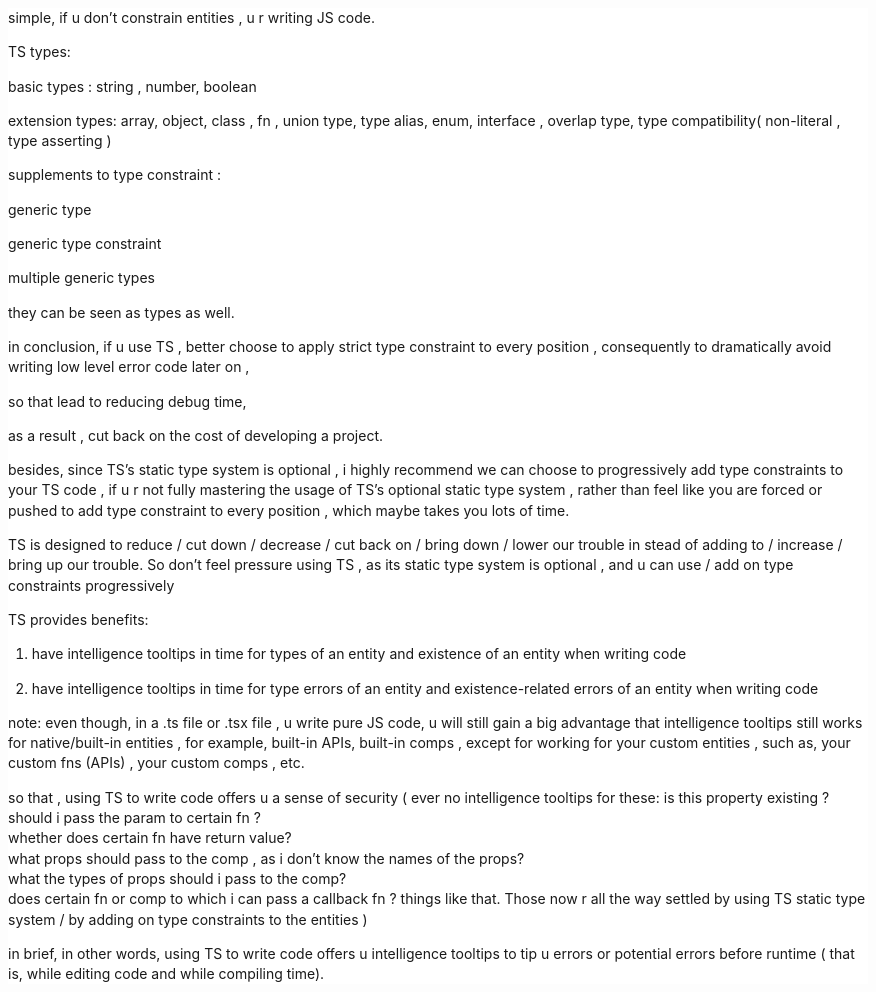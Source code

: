 simple, if u don’t constrain entities , u r writing JS code.

TS types:

basic types : string , number, boolean

extension types: array, object, class , fn , union type, type alias, enum, interface , overlap type, type compatibility( non-literal , type asserting )

supplements to type constraint :

generic type

generic type constraint

multiple generic types

they can be seen as types as well.

in conclusion, if u use TS , better choose to apply strict type constraint to every position , consequently to dramatically avoid writing low level error code later on ,

so that lead to reducing debug time,

as a result , cut back on the cost of developing a project.

besides, since TS’s static type system is optional , i highly recommend we can choose to progressively add type constraints to your TS code , if u r not fully mastering the usage of TS’s optional static type system , rather than feel like you are forced or pushed to add type constraint to every position , which maybe takes you lots of time.

TS is designed to reduce / cut down / decrease / cut back on / bring down / lower our trouble in stead of adding to / increase / bring up our trouble. So don’t feel pressure using TS , as its static type system is optional , and u can use / add on type constraints progressively

TS provides benefits:

1.  have intelligence tooltips in time for types of an entity and existence of an entity when writing code

2.  have intelligence tooltips in time for type errors of an entity and existence-related errors of an entity when writing code

note: even though, in a .ts file or .tsx file , u write pure JS code, u will still gain a big advantage that intelligence tooltips still works for native/built-in entities , for example, built-in APIs, built-in comps , except for working for your custom entities , such as, your custom fns (APIs) , your custom comps , etc.

so that , using TS to write code offers u a sense of security (
ever no intelligence tooltips for these:
is this property existing ?  
should i pass the param to certain fn ?  
 whether does certain fn have return value?  
 what props should pass to the comp , as i don’t know the names of the props?  
 what the types of props should i pass to the comp?  
 does certain fn or comp to which i can pass a callback fn ?
things like that. Those now r all the way settled by using TS static type system / by adding on type constraints to the entities )

in brief, in other words, using TS to write code offers u intelligence tooltips to tip u errors or potential errors before runtime ( that is, while editing code and while compiling time).
